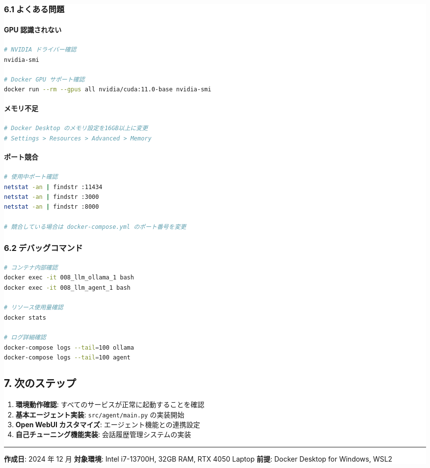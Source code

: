 ### 6.1 よくある問題

#### GPU 認識されない

```bash
# NVIDIA ドライバー確認
nvidia-smi

# Docker GPU サポート確認
docker run --rm --gpus all nvidia/cuda:11.0-base nvidia-smi
```

#### メモリ不足

```bash
# Docker Desktop のメモリ設定を16GB以上に変更
# Settings > Resources > Advanced > Memory
```

#### ポート競合

```bash
# 使用中ポート確認
netstat -an | findstr :11434
netstat -an | findstr :3000
netstat -an | findstr :8000

# 競合している場合は docker-compose.yml のポート番号を変更
```

### 6.2 デバッグコマンド

```bash
# コンテナ内部確認
docker exec -it 008_llm_ollama_1 bash
docker exec -it 008_llm_agent_1 bash

# リソース使用量確認
docker stats

# ログ詳細確認
docker-compose logs --tail=100 ollama
docker-compose logs --tail=100 agent
```

## 7. 次のステップ

1. **環境動作確認**: すべてのサービスが正常に起動することを確認
2. **基本エージェント実装**: `src/agent/main.py` の実装開始
3. **Open WebUI カスタマイズ**: エージェント機能との連携設定
4. **自己チューニング機能実装**: 会話履歴管理システムの実装

---

**作成日**: 2024 年 12 月
**対象環境**: Intel i7-13700H, 32GB RAM, RTX 4050 Laptop
**前提**: Docker Desktop for Windows, WSL2
